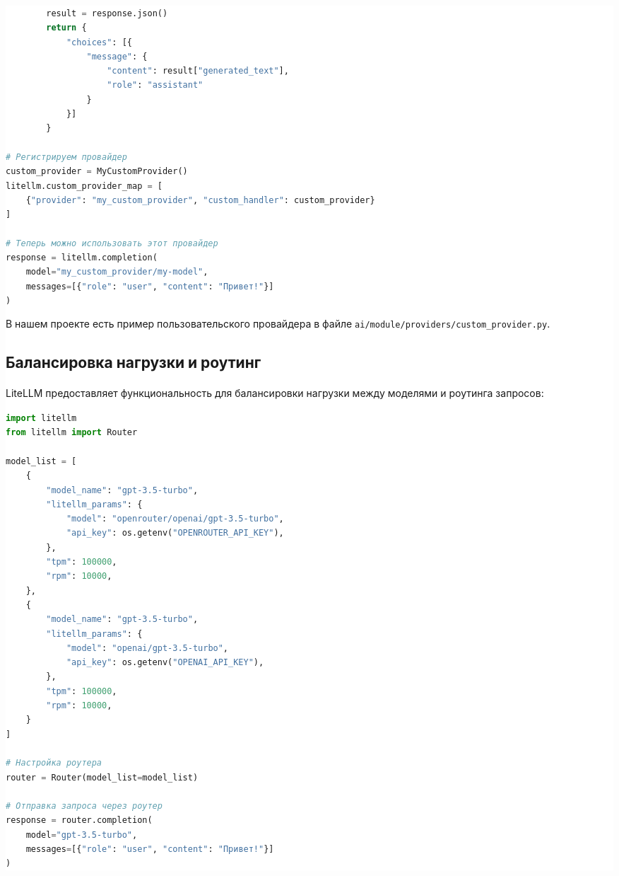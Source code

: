 ```python
        result = response.json()
        return {
            "choices": [{
                "message": {
                    "content": result["generated_text"],
                    "role": "assistant"
                }
            }]
        }

# Регистрируем провайдер
custom_provider = MyCustomProvider()
litellm.custom_provider_map = [
    {"provider": "my_custom_provider", "custom_handler": custom_provider}
]

# Теперь можно использовать этот провайдер
response = litellm.completion(
    model="my_custom_provider/my-model",
    messages=[{"role": "user", "content": "Привет!"}]
)
```

В нашем проекте есть пример пользовательского провайдера в файле `ai/module/providers/custom_provider.py`.

## Балансировка нагрузки и роутинг

LiteLLM предоставляет функциональность для балансировки нагрузки между моделями и роутинга запросов:

```python
import litellm
from litellm import Router

model_list = [
    {
        "model_name": "gpt-3.5-turbo",
        "litellm_params": {
            "model": "openrouter/openai/gpt-3.5-turbo",
            "api_key": os.getenv("OPENROUTER_API_KEY"),
        },
        "tpm": 100000,
        "rpm": 10000,
    },
    {
        "model_name": "gpt-3.5-turbo",
        "litellm_params": {
            "model": "openai/gpt-3.5-turbo",
            "api_key": os.getenv("OPENAI_API_KEY"),
        },
        "tpm": 100000,
        "rpm": 10000,
    }
]

# Настройка роутера
router = Router(model_list=model_list)

# Отправка запроса через роутер
response = router.completion(
    model="gpt-3.5-turbo", 
    messages=[{"role": "user", "content": "Привет!"}]
)
```